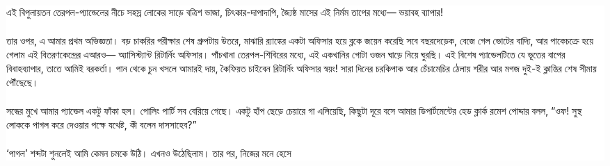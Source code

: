 &#x98F;&#x987; &#x9AC;&#x9BF;&#x9AA;&#x9C1;&#x9B2;&#x9BE;&#x9DF;&#x9A4;&#x9A8; &#x9A4;&#x9C7;&#x9B0;&#x9AA;&#x9B2;-&#x9AA;&#x9CD;&#x9AF;&#x9BE;&#x9A8;&#x9CD;&#x9A1;&#x9C7;&#x9B2;&#x9C7;&#x9B0; &#x9A8;&#x9C0;&#x99A;&#x9C7; &#x9B8;&#x9B9;&#x9B8;&#x9CD;&#x9B0; &#x9B2;&#x9CB;&#x995;&#x9C7;&#x9B0; &#x9B8;&#x9BE;&#x9DC;&#x9C7; &#x9AC;&#x9A4;&#x9CD;&#x9B0;&#x9BF;&#x9B6; &#x9AD;&#x9BE;&#x99C;&#x9BE;, &#x99A;&#x9BF;&#x9CE;&#x995;&#x9BE;&#x9B0;-&#x9A6;&#x9BE;&#x9AA;&#x9BE;&#x9A6;&#x9BE;&#x9AA;&#x9BF;, &#x99C;&#x9CD;&#x9AF;&#x9C8;&#x9B7;&#x9CD;&#x9A0; &#x9AE;&#x9BE;&#x9B8;&#x9C7;&#x9B0; &#x98F;&#x987; &#x9A8;&#x9BF;&#x9B0;&#x9CD;&#x9AE;&#x9AE; &#x9A4;&#x9BE;&#x9AA;&#x9C7;&#x9B0; &#x9AE;&#x9A7;&#x9CD;&#x9AF;&#x9C7;&#x2014; &#x9AD;&#x9DF;&#x9BE;&#x9AC;&#x9B9; &#x9AC;&#x9CD;&#x9AF;&#x9BE;&#x9AA;&#x9BE;&#x9B0;!&#xA0;<br> <br>&#x9A4;&#x9BE;&#x9B0; &#x993;&#x9AA;&#x9B0;, &#x98F; &#x986;&#x9AE;&#x9BE;&#x9B0; &#x9AA;&#x9CD;&#x9B0;&#x9A5;&#x9AE; &#x985;&#x9AD;&#x9BF;&#x99C;&#x9CD;&#x99E;&#x9A4;&#x9BE;&#x964; &#x9AC;&#x9DC; &#x99A;&#x9BE;&#x995;&#x9B0;&#x9BF;&#x9B0; &#x9AA;&#x9B0;&#x9C0;&#x995;&#x9CD;&#x9B7;&#x9BE;&#x9B0; &#x9B6;&#x9C7;&#x9B7; &#x997;&#x9CD;&#x9B0;&#x9C1;&#x9AA;&#x99F;&#x9BE;&#x9DF; &#x989;&#x9A4;&#x9B0;&#x9C7;, &#x9AE;&#x9BE;&#x99D;&#x9BE;&#x9B0;&#x9BF; &#x9B0;&#x200C;&#x9CD;&#x9AF;&#x9BE;&#x999;&#x9CD;&#x995;&#x9C7;&#x9B0; &#x98F;&#x995;&#x99F;&#x9BE; &#x985;&#x9AB;&#x9BF;&#x9B8;&#x9BE;&#x9B0; &#x9B9;&#x9DF;&#x9C7; &#x9AC;&#x9CD;&#x9B2;&#x995;&#x9C7; &#x99C;&#x9DF;&#x9C7;&#x9A8; &#x995;&#x9B0;&#x9C7;&#x99B;&#x9BF; &#x9B8;&#x9AC;&#x9C7; &#x9AC;&#x99B;&#x9B0;&#x9A6;&#x9C7;&#x9DC;&#x9C7;&#x995;, &#x9AC;&#x9C7;&#x99C;&#x9C7; &#x997;&#x9C7;&#x9B2; &#x9AD;&#x9CB;&#x99F;&#x9C7;&#x9B0; &#x9AC;&#x9BE;&#x9A6;&#x9CD;&#x9AF;&#x9BF;, &#x986;&#x9B0; &#x9AA;&#x9BE;&#x995;&#x9C7;&#x99A;&#x995;&#x9CD;&#x9B0;&#x9C7; &#x9B9;&#x9DF;&#x9C7; &#x997;&#x9C7;&#x9B2;&#x9BE;&#x9AE; &#x98F;&#x987; &#x9AC;&#x9BF;&#x9A4;&#x9B0;&#x9A3;&#x995;&#x9C7;&#x9A8;&#x9CD;&#x9A6;&#x9CD;&#x9B0;&#x9C7;&#x9B0; &#x98F;&#x986;&#x9B0;&#x993;&#x2014; &#x985;&#x9CD;&#x9AF;&#x9BE;&#x9B8;&#x9BF;&#x9B8;&#x9CD;&#x99F;&#x9CD;&#x9AF;&#x9BE;&#x9A8;&#x9CD;&#x99F; &#x9B0;&#x9BF;&#x99F;&#x9BE;&#x9B0;&#x9CD;&#x9A8;&#x9BF;&#x982; &#x985;&#x9AB;&#x9BF;&#x9B8;&#x9BE;&#x9B0;&#x964; &#x9AA;&#x9BE;&#x981;&#x99A;&#x996;&#x9BE;&#x9A8;&#x9BE; &#x9A4;&#x9C7;&#x9B0;&#x9AA;&#x9B2;-&#x9B6;&#x9BF;&#x9AC;&#x9BF;&#x9B0;&#x9C7;&#x9B0; &#x9AE;&#x9A7;&#x9CD;&#x9AF;&#x9C7;, &#x98F;&#x987; &#x98F;&#x995;&#x996;&#x9BE;&#x9A8;&#x9BF;&#x9B0; &#x997;&#x9CB;&#x99F;&#x9BE; &#x993;&#x99C;&#x9A8; &#x998;&#x9BE;&#x9DC;&#x9C7; &#x9A8;&#x9BF;&#x9DF;&#x9C7; &#x998;&#x9C1;&#x9B0;&#x99B;&#x9BF;&#x964; &#x98F;&#x987; &#x9AC;&#x9BF;&#x9B6;&#x9C7;&#x9B7; &#x9AA;&#x9CD;&#x9AF;&#x9BE;&#x9A8;&#x9CD;&#x9A1;&#x9C7;&#x9B2;&#x99F;&#x9BF;&#x9A4;&#x9C7; &#x9AF;&#x9C7; &#x9AD;&#x9C2;&#x9A4;&#x9C7;&#x9B0; &#x9AC;&#x9BE;&#x9AA;&#x9C7;&#x9B0; &#x9AC;&#x9BF;&#x9AC;&#x9BE;&#x9B9;&#x9AC;&#x9CD;&#x9AF;&#x9BE;&#x9AA;&#x9BE;&#x9B0;, &#x9A4;&#x9BE;&#x9A4;&#x9C7; &#x986;&#x9AE;&#x9BF;&#x987; &#x9AC;&#x9B0;&#x995;&#x9B0;&#x9CD;&#x9A4;&#x9BE;&#x964; &#x9AA;&#x9BE;&#x9A8; &#x9A5;&#x9C7;&#x995;&#x9C7; &#x99A;&#x9C1;&#x9A8; &#x996;&#x9B8;&#x9B2;&#x9C7; &#x986;&#x9AE;&#x9BE;&#x9B0;&#x987; &#x9A6;&#x9BE;&#x9DF;, &#x995;&#x9C8;&#x9AB;&#x9BF;&#x9DF;&#x9A4; &#x99A;&#x9BE;&#x987;&#x9AC;&#x9C7;&#x9A8; &#x9B0;&#x9BF;&#x99F;&#x9BE;&#x9B0;&#x9CD;&#x9A8;&#x9BF;&#x982; &#x985;&#x9AB;&#x9BF;&#x9B8;&#x9BE;&#x9B0; &#x9B8;&#x9CD;&#x9AC;&#x9DF;&#x982;! &#x9B8;&#x9BE;&#x9B0;&#x9BE; &#x9A6;&#x9BF;&#x9A8;&#x9C7;&#x9B0; &#x99A;&#x9B0;&#x995;&#x9BF;&#x9AA;&#x9BE;&#x995; &#x986;&#x9B0; &#x99A;&#x9C7;&#x981;&#x99A;&#x9BE;&#x9AE;&#x9C7;&#x99A;&#x9BF;&#x9B0; &#x9A0;&#x9C7;&#x9B2;&#x9BE;&#x9DF; &#x9B6;&#x9B0;&#x9C0;&#x9B0; &#x986;&#x9B0; &#x9AE;&#x997;&#x99C; &#x9A6;&#x9C1;&#x987;-&#x987; &#x995;&#x9CD;&#x9B2;&#x9BE;&#x9A8;&#x9CD;&#x9A4;&#x9BF;&#x9B0; &#x9B6;&#x9C7;&#x9B7; &#x9B8;&#x9C0;&#x9AE;&#x9BE;&#x9DF; &#x9AA;&#x9CC;&#x981;&#x99B;&#x9C7;&#x99B;&#x9C7;&#x964;&#xA0; &#xA0; &#xA0;&#xA0;<br> <br>&#x9B8;&#x9A8;&#x9CD;&#x9A7;&#x9C7;&#x9B0; &#x9AE;&#x9C1;&#x996;&#x9C7; &#x986;&#x9AE;&#x9BE;&#x9B0; &#x9AA;&#x9CD;&#x9AF;&#x9BE;&#x9A8;&#x9CD;&#x9A1;&#x9C7;&#x9B2; &#x98F;&#x995;&#x99F;&#x9C1; &#x9AB;&#x9BE;&#x981;&#x995;&#x9BE; &#x9B9;&#x9B2;&#x964; &#x9AA;&#x9CB;&#x9B2;&#x9BF;&#x982; &#x9AA;&#x9BE;&#x9B0;&#x9CD;&#x99F;&#x9BF; &#x9B8;&#x9AC; &#x9AC;&#x9C7;&#x9B0;&#x9BF;&#x9DF;&#x9C7; &#x997;&#x9C7;&#x99B;&#x9C7;&#x964; &#x98F;&#x995;&#x99F;&#x9C1; &#x9B9;&#x9BE;&#x981;&#x9AA; &#x99B;&#x9C7;&#x9DC;&#x9C7; &#x99A;&#x9C7;&#x9DF;&#x9BE;&#x9B0;&#x9C7; &#x997;&#x9BE; &#x98F;&#x9B2;&#x9BF;&#x9DF;&#x9C7;&#x99B;&#x9BF;, &#x995;&#x9BF;&#x99B;&#x9C1;&#x99F;&#x9BE; &#x9A6;&#x9C2;&#x9B0;&#x9C7; &#x9AC;&#x9B8;&#x9C7; &#x986;&#x9AE;&#x9BE;&#x9B0; &#x9A1;&#x9BF;&#x9AA;&#x9BE;&#x9B0;&#x9CD;&#x99F;&#x9AE;&#x9C7;&#x9A8;&#x9CD;&#x99F;&#x9C7;&#x9B0; &#x9B9;&#x9C7;&#x9A1; &#x995;&#x9CD;&#x9B2;&#x9BE;&#x9B0;&#x9CD;&#x995; &#x9B0;&#x9AE;&#x9C7;&#x9B6; &#x9AA;&#x9CB;&#x9A6;&#x9CD;&#x9A6;&#x9BE;&#x9B0; &#x9AC;&#x9B2;&#x9B2;, &#x201C;&#x993;&#x9AB;! &#x9B8;&#x9C1;&#x9B8;&#x9CD;&#x9A5; &#x9B2;&#x9CB;&#x995;&#x995;&#x9C7; &#x9AA;&#x9BE;&#x997;&#x9B2; &#x995;&#x9B0;&#x9C7; &#x9A6;&#x9C7;&#x993;&#x9DF;&#x9BE;&#x9B0; &#x9AA;&#x995;&#x9CD;&#x9B7;&#x9C7; &#x9AF;&#x9A5;&#x9C7;&#x9B7;&#x9CD;&#x99F;, &#x995;&#x9C0; &#x9AC;&#x9B2;&#x9C7;&#x9A8; &#x9A6;&#x9BE;&#x9B8;&#x9B8;&#x9BE;&#x9B9;&#x9C7;&#x9AC;?&#x201D;&#xA0;<br> <br>&#x2018;&#x9AA;&#x9BE;&#x997;&#x9B2;&#x2019; &#x9B6;&#x9AC;&#x9CD;&#x9A6;&#x99F;&#x9BE; &#x9B6;&#x9C1;&#x9A8;&#x9B2;&#x9C7;&#x987; &#x986;&#x9AE;&#x9BF; &#x995;&#x9C7;&#x9AE;&#x9A8; &#x99A;&#x9AE;&#x995;&#x9C7; &#x989;&#x9A0;&#x9BF;&#x964; &#x98F;&#x996;&#x9A8;&#x993; &#x989;&#x9A0;&#x9C7;&#x99B;&#x9BF;&#x9B2;&#x9BE;&#x9AE;&#x964; &#x9A4;&#x9BE;&#x9B0; &#x9AA;&#x9B0;, &#x9A8;&#x9BF;&#x99C;&#x9C7;&#x9B0; &#x9AE;&#x9A8;&#x9C7; &#x9B9;&#x9C7;&#x9B8;&#x9C7;